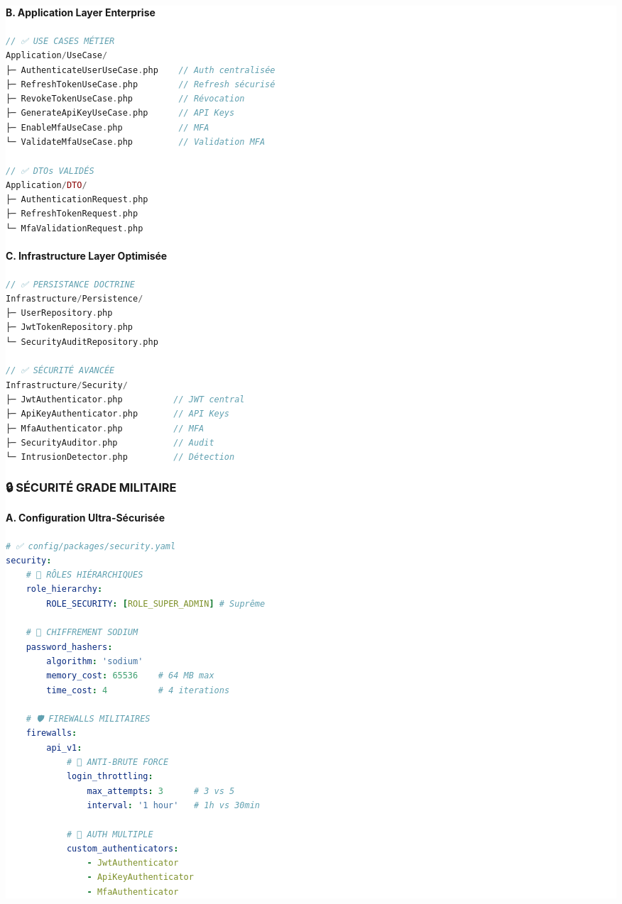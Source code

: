 #### **B. Application Layer Enterprise**
```php
// ✅ USE CASES MÉTIER
Application/UseCase/
├─ AuthenticateUserUseCase.php    // Auth centralisée
├─ RefreshTokenUseCase.php        // Refresh sécurisé
├─ RevokeTokenUseCase.php         // Révocation
├─ GenerateApiKeyUseCase.php      // API Keys
├─ EnableMfaUseCase.php           // MFA
└─ ValidateMfaUseCase.php         // Validation MFA

// ✅ DTOs VALIDÉS
Application/DTO/
├─ AuthenticationRequest.php
├─ RefreshTokenRequest.php
└─ MfaValidationRequest.php
```

#### **C. Infrastructure Layer Optimisée**
```php
// ✅ PERSISTANCE DOCTRINE
Infrastructure/Persistence/
├─ UserRepository.php
├─ JwtTokenRepository.php
└─ SecurityAuditRepository.php

// ✅ SÉCURITÉ AVANCÉE
Infrastructure/Security/
├─ JwtAuthenticator.php          // JWT central
├─ ApiKeyAuthenticator.php       // API Keys
├─ MfaAuthenticator.php          // MFA
├─ SecurityAuditor.php           // Audit
└─ IntrusionDetector.php         // Détection
```

### **🔒 SÉCURITÉ GRADE MILITAIRE**

#### **A. Configuration Ultra-Sécurisée**
```yaml
# ✅ config/packages/security.yaml
security:
    # 🎯 RÔLES HIÉRARCHIQUES
    role_hierarchy:
        ROLE_SECURITY: [ROLE_SUPER_ADMIN] # Suprême
    
    # 🔐 CHIFFREMENT SODIUM
    password_hashers:
        algorithm: 'sodium'
        memory_cost: 65536    # 64 MB max
        time_cost: 4          # 4 iterations
    
    # 🛡️ FIREWALLS MILITAIRES
    firewalls:
        api_v1:
            # 🚫 ANTI-BRUTE FORCE
            login_throttling:
                max_attempts: 3      # 3 vs 5
                interval: '1 hour'   # 1h vs 30min
            
            # 🎯 AUTH MULTIPLE
            custom_authenticators:
                - JwtAuthenticator
                - ApiKeyAuthenticator  
                - MfaAuthenticator
```